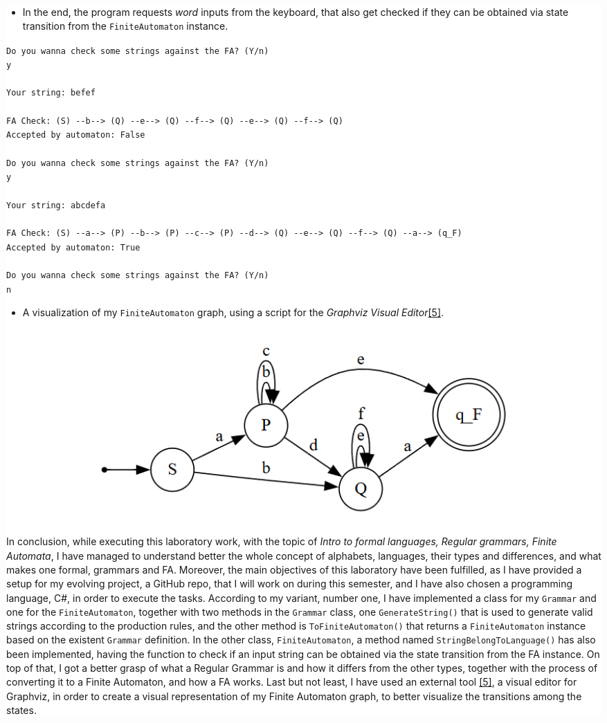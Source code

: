 - In the end, the program requests *word* inputs from the keyboard, that also get checked if they can be obtained via state transition from the `FiniteAutomaton` instance.

```
Do you wanna check some strings against the FA? (Y/n)
y

Your string: befef

FA Check: (S) --b--> (Q) --e--> (Q) --f--> (Q) --e--> (Q) --f--> (Q)      
Accepted by automaton: False

Do you wanna check some strings against the FA? (Y/n)
y

Your string: abcdefa

FA Check: (S) --a--> (P) --b--> (P) --c--> (P) --d--> (Q) --e--> (Q) --f--> (Q) --a--> (q_F)
Accepted by automaton: True

Do you wanna check some strings against the FA? (Y/n)
n

```

- A visualization of my `FiniteAutomaton` graph, using a script for the *Graphviz Visual Editor*[[5]](#ref5).

<p align="center">
  <img width="600" src="finite_automaton_graph_variant_one.png" alt="Finite Automaton Graph"/>
</p>

In conclusion, while executing this laboratory work, with the topic of *Intro to formal languages, Regular grammars, Finite Automata*, I have managed to understand better the whole concept of alphabets, languages, their types and differences, and what makes one formal, grammars and FA. Moreover, the main objectives of this laboratory have been fulfilled, as I have provided a setup for my evolving project, a GitHub repo, that I will work on during this semester, and I have also chosen a programming language, C#, in order to execute the tasks. According to my variant, number one, I have implemented a class for my `Grammar` and one for the `FiniteAutomaton`, together with two methods in the `Grammar` class, one `GenerateString()` that is used to generate valid strings according to the production rules, and the other method is `ToFiniteAutomaton()` that returns a `FiniteAutomaton` instance based on the existent `Grammar` definition. In the other class, `FiniteAutomaton`, a method named `StringBelongToLanguage()` has also been implemented, having the function to check if an input string can be obtained via the state transition from the FA instance. On top of that, I got a better grasp of what a Regular Grammar is and how it differs from the other types, together with the process of converting it to a Finite Automaton, and how a FA works. Last but not least, I have used an external tool [[5]](#ref5), a visual editor for Graphviz, in order to create a visual representation of my Finite Automaton graph, to better visualize the transitions among the states.
